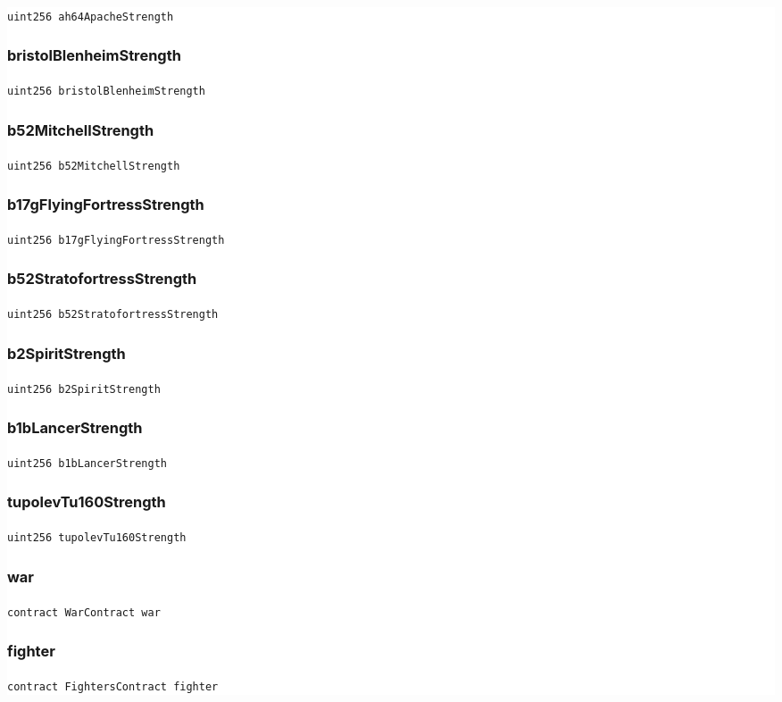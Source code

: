 ```solidity
uint256 ah64ApacheStrength
```

### bristolBlenheimStrength

```solidity
uint256 bristolBlenheimStrength
```

### b52MitchellStrength

```solidity
uint256 b52MitchellStrength
```

### b17gFlyingFortressStrength

```solidity
uint256 b17gFlyingFortressStrength
```

### b52StratofortressStrength

```solidity
uint256 b52StratofortressStrength
```

### b2SpiritStrength

```solidity
uint256 b2SpiritStrength
```

### b1bLancerStrength

```solidity
uint256 b1bLancerStrength
```

### tupolevTu160Strength

```solidity
uint256 tupolevTu160Strength
```

### war

```solidity
contract WarContract war
```

### fighter

```solidity
contract FightersContract fighter
```
